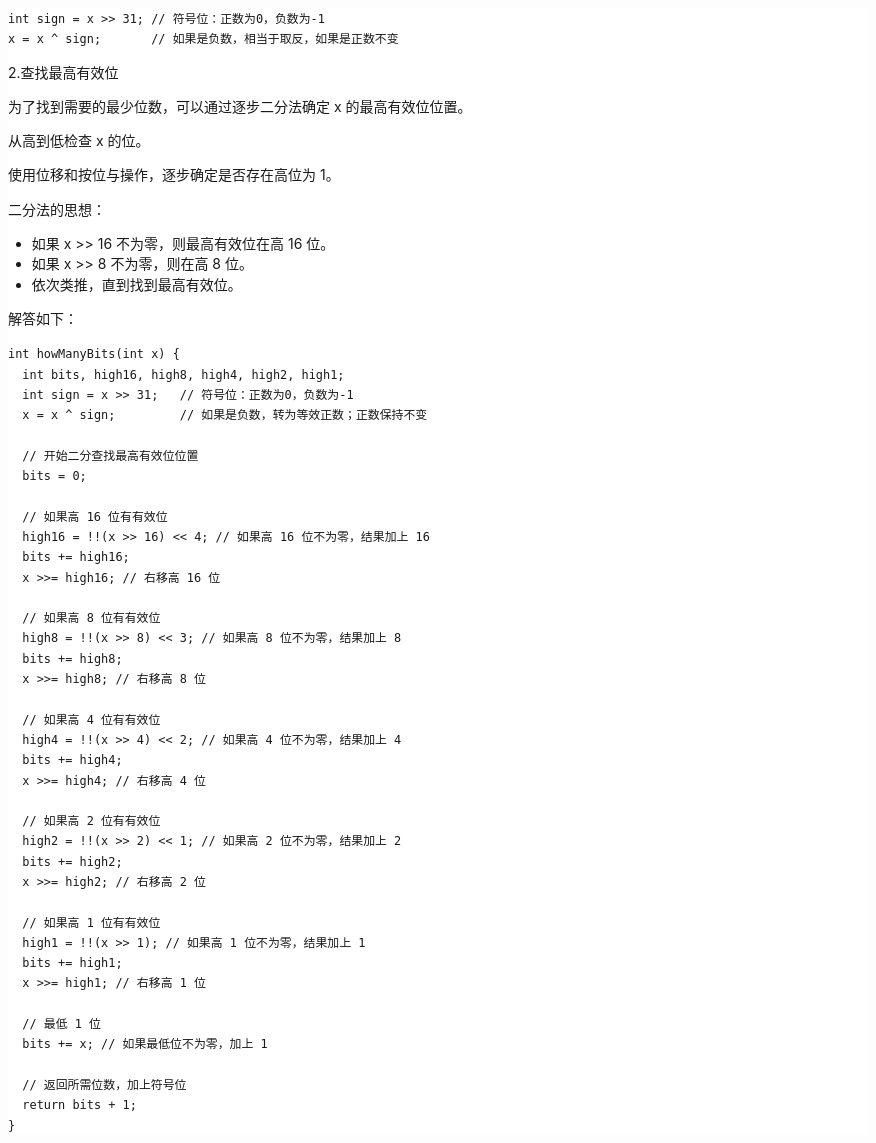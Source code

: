```
int sign = x >> 31; // 符号位：正数为0，负数为-1
x = x ^ sign;       // 如果是负数，相当于取反，如果是正数不变
```

2.查找最高有效位

为了找到需要的最少位数，可以通过逐步二分法确定 x 的最高有效位位置。

从高到低检查 x 的位。

使用位移和按位与操作，逐步确定是否存在高位为 1。

二分法的思想：

- 如果 x >> 16 不为零，则最高有效位在高 16 位。
- 如果 x >> 8 不为零，则在高 8 位。
- 依次类推，直到找到最高有效位。

解答如下：

```
int howManyBits(int x) {
  int bits, high16, high8, high4, high2, high1;
  int sign = x >> 31;   // 符号位：正数为0，负数为-1
  x = x ^ sign;         // 如果是负数，转为等效正数；正数保持不变

  // 开始二分查找最高有效位位置
  bits = 0;

  // 如果高 16 位有有效位
  high16 = !!(x >> 16) << 4; // 如果高 16 位不为零，结果加上 16
  bits += high16;
  x >>= high16; // 右移高 16 位

  // 如果高 8 位有有效位
  high8 = !!(x >> 8) << 3; // 如果高 8 位不为零，结果加上 8
  bits += high8;
  x >>= high8; // 右移高 8 位

  // 如果高 4 位有有效位
  high4 = !!(x >> 4) << 2; // 如果高 4 位不为零，结果加上 4
  bits += high4;
  x >>= high4; // 右移高 4 位

  // 如果高 2 位有有效位
  high2 = !!(x >> 2) << 1; // 如果高 2 位不为零，结果加上 2
  bits += high2;
  x >>= high2; // 右移高 2 位

  // 如果高 1 位有有效位
  high1 = !!(x >> 1); // 如果高 1 位不为零，结果加上 1
  bits += high1;
  x >>= high1; // 右移高 1 位

  // 最低 1 位
  bits += x; // 如果最低位不为零，加上 1

  // 返回所需位数，加上符号位
  return bits + 1;
}
```
